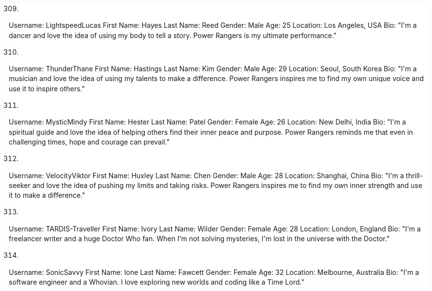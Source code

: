 309. 
Username: LightspeedLucas
First Name: Hayes
Last Name: Reed
Gender: Male
Age: 25
Location: Los Angeles, USA
Bio: "I'm a dancer and love the idea of using my body to tell a story. Power Rangers is my ultimate performance."

310. 
Username: ThunderThane
First Name: Hastings
Last Name: Kim
Gender: Male
Age: 29
Location: Seoul, South Korea
Bio: "I'm a musician and love the idea of using my talents to make a difference. Power Rangers inspires me to find my own unique voice and use it to inspire others."

311. 
Username: MysticMindy
First Name: Hester
Last Name: Patel
Gender: Female
Age: 26
Location: New Delhi, India
Bio: "I'm a spiritual guide and love the idea of helping others find their inner peace and purpose. Power Rangers reminds me that even in challenging times, hope and courage can prevail."

312. 
Username: VelocityViktor
First Name: Huxley
Last Name: Chen
Gender: Male
Age: 28
Location: Shanghai, China
Bio: "I'm a thrill-seeker and love the idea of pushing my limits and taking risks. Power Rangers inspires me to find my own inner strength and use it to make a difference."

313. 
Username: TARDIS-Traveller
First Name: Ivory
Last Name: Wilder
Gender: Female
Age: 28
Location: London, England
Bio: "I'm a freelancer writer and a huge Doctor Who fan. When I'm not solving mysteries, I'm lost in the universe with the Doctor."

314. 
Username: SonicSavvy
First Name: Ione
Last Name: Fawcett
Gender: Female
Age: 32
Location: Melbourne, Australia
Bio: "I'm a software engineer and a Whovian. I love exploring new worlds and coding like a Time Lord."
